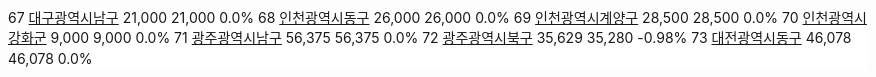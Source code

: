   <tr class="item">
    <td>67</td>
    <td><a href="/apt/대구광역시남구">대구광역시남구</a></td>
    <td>21,000</td>
    <td>21,000</td>
    <td>0.0%</td>
  </tr>

  <tr class="item">
    <td>68</td>
    <td><a href="/apt/인천광역시동구">인천광역시동구</a></td>
    <td>26,000</td>
    <td>26,000</td>
    <td>0.0%</td>
  </tr>

  <tr class="item">
    <td>69</td>
    <td><a href="/apt/인천광역시계양구">인천광역시계양구</a></td>
    <td>28,500</td>
    <td>28,500</td>
    <td>0.0%</td>
  </tr>

  <tr class="item">
    <td>70</td>
    <td><a href="/apt/인천광역시강화군">인천광역시강화군</a></td>
    <td>9,000</td>
    <td>9,000</td>
    <td>0.0%</td>
  </tr>

  <tr class="item">
    <td>71</td>
    <td><a href="/apt/광주광역시남구">광주광역시남구</a></td>
    <td>56,375</td>
    <td>56,375</td>
    <td>0.0%</td>
  </tr>

  <tr class="item">
    <td>72</td>
    <td><a href="/apt/광주광역시북구">광주광역시북구</a></td>
    <td>35,629</td>
    <td>35,280</td>
    <td>-0.98%</td>
  </tr>

  <tr class="item">
    <td>73</td>
    <td><a href="/apt/대전광역시동구">대전광역시동구</a></td>
    <td>46,078</td>
    <td>46,078</td>
    <td>0.0%</td>
  </tr>
